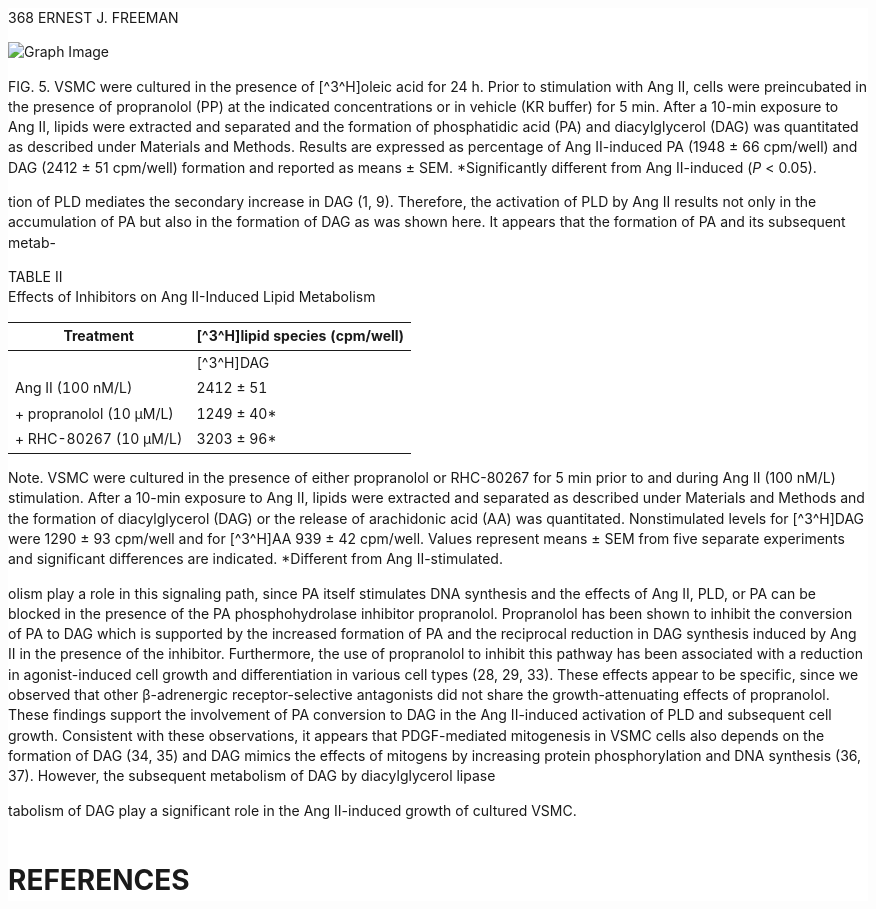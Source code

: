 368 ERNEST J. FREEMAN

![Graph Image](#)

FIG. 5. VSMC were cultured in the presence of \[^3^H\]oleic acid for 24 h. Prior to stimulation with Ang II, cells were preincubated in the presence of propranolol (PP) at the indicated concentrations or in vehicle (KR buffer) for 5 min. After a 10-min exposure to Ang II, lipids were extracted and separated and the formation of phosphatidic acid (PA) and diacylglycerol (DAG) was quantitated as described under Materials and Methods. Results are expressed as percentage of Ang II-induced PA (1948 ± 66 cpm/well) and DAG (2412 ± 51 cpm/well) formation and reported as means ± SEM. *Significantly different from Ang II-induced (*P* < 0.05).

tion of PLD mediates the secondary increase in DAG (1, 9). Therefore, the activation of PLD by Ang II results not only in the accumulation of PA but also in the formation of DAG as was shown here. It appears that the formation of PA and its subsequent metab-

TABLE II  
Effects of Inhibitors on Ang II-Induced Lipid Metabolism  

| Treatment | \[^3^H\]lipid species (cpm/well) |
|-----------|----------------------------------|
|           | \[^3^H\]DAG                      | \[^3^H\]AA                       |
| Ang II (100 nM/L) | 2412 ± 51                     | 3843 ± 212                      |
| + propranolol (10 μM/L) | 1249 ± 40*                  | 2305 ± 101*                    |
| + RHC-80267 (10 μM/L) | 3203 ± 96*                   | 2882 ± 167*                    |

Note. VSMC were cultured in the presence of either propranolol or RHC-80267 for 5 min prior to and during Ang II (100 nM/L) stimulation. After a 10-min exposure to Ang II, lipids were extracted and separated as described under Materials and Methods and the formation of diacylglycerol (DAG) or the release of arachidonic acid (AA) was quantitated. Nonstimulated levels for \[^3^H\]DAG were 1290 ± 93 cpm/well and for \[^3^H\]AA 939 ± 42 cpm/well. Values represent means ± SEM from five separate experiments and significant differences are indicated. *Different from Ang II-stimulated.

olism play a role in this signaling path, since PA itself stimulates DNA synthesis and the effects of Ang II, PLD, or PA can be blocked in the presence of the PA phosphohydrolase inhibitor propranolol. Propranolol has been shown to inhibit the conversion of PA to DAG which is supported by the increased formation of PA and the reciprocal reduction in DAG synthesis induced by Ang II in the presence of the inhibitor. Furthermore, the use of propranolol to inhibit this pathway has been associated with a reduction in agonist-induced cell growth and differentiation in various cell types (28, 29, 33). These effects appear to be specific, since we observed that other β-adrenergic receptor-selective antagonists did not share the growth-attenuating effects of propranolol. These findings support the involvement of PA conversion to DAG in the Ang II-induced activation of PLD and subsequent cell growth. Consistent with these observations, it appears that PDGF-mediated mitogenesis in VSMC cells also depends on the formation of DAG (34, 35) and DAG mimics the effects of mitogens by increasing protein phosphorylation and DNA synthesis (36, 37). However, the subsequent metabolism of DAG by diacylglycerol lipase

tabolism of DAG play a significant role in the Ang II-induced growth of cultured VSMC.

# REFERENCES
